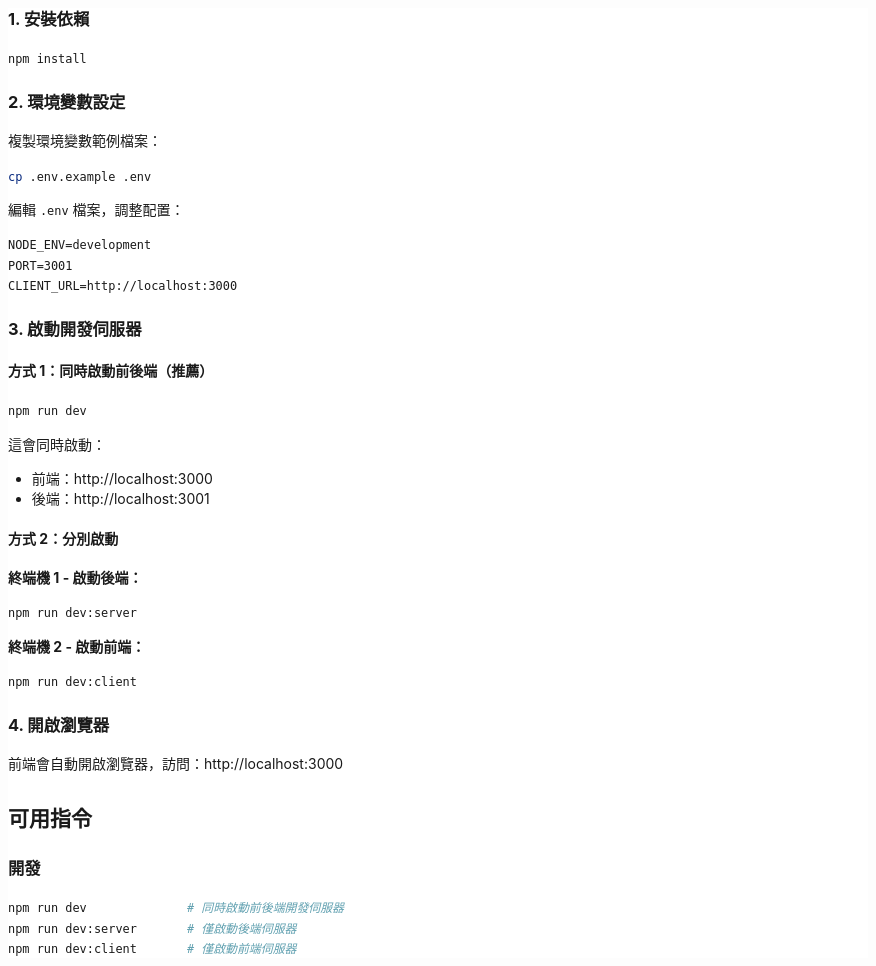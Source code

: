 ### 1. 安裝依賴

```bash
npm install
```

### 2. 環境變數設定

複製環境變數範例檔案：

```bash
cp .env.example .env
```

編輯 `.env` 檔案，調整配置：

```env
NODE_ENV=development
PORT=3001
CLIENT_URL=http://localhost:3000
```

### 3. 啟動開發伺服器

#### 方式 1：同時啟動前後端（推薦）

```bash
npm run dev
```

這會同時啟動：
- 前端：http://localhost:3000
- 後端：http://localhost:3001

#### 方式 2：分別啟動

**終端機 1 - 啟動後端：**
```bash
npm run dev:server
```

**終端機 2 - 啟動前端：**
```bash
npm run dev:client
```

### 4. 開啟瀏覽器

前端會自動開啟瀏覽器，訪問：http://localhost:3000

## 可用指令

### 開發
```bash
npm run dev              # 同時啟動前後端開發伺服器
npm run dev:server       # 僅啟動後端伺服器
npm run dev:client       # 僅啟動前端伺服器
```
